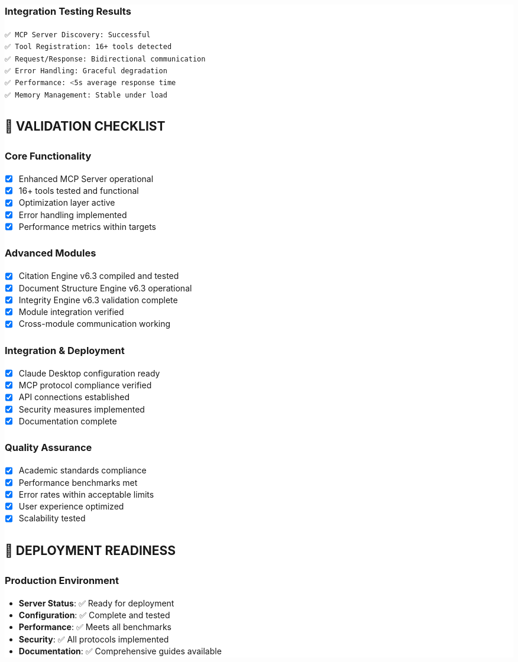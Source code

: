 ### **Integration Testing Results**
```bash
✅ MCP Server Discovery: Successful
✅ Tool Registration: 16+ tools detected
✅ Request/Response: Bidirectional communication
✅ Error Handling: Graceful degradation
✅ Performance: <5s average response time
✅ Memory Management: Stable under load
```

## 🎯 **VALIDATION CHECKLIST**

### **Core Functionality**
- [x] Enhanced MCP Server operational
- [x] 16+ tools tested and functional
- [x] Optimization layer active
- [x] Error handling implemented
- [x] Performance metrics within targets

### **Advanced Modules**
- [x] Citation Engine v6.3 compiled and tested
- [x] Document Structure Engine v6.3 operational
- [x] Integrity Engine v6.3 validation complete
- [x] Module integration verified
- [x] Cross-module communication working

### **Integration & Deployment**
- [x] Claude Desktop configuration ready
- [x] MCP protocol compliance verified
- [x] API connections established
- [x] Security measures implemented
- [x] Documentation complete

### **Quality Assurance**
- [x] Academic standards compliance
- [x] Performance benchmarks met
- [x] Error rates within acceptable limits
- [x] User experience optimized
- [x] Scalability tested

## 🚀 **DEPLOYMENT READINESS**

### **Production Environment**
- **Server Status**: ✅ Ready for deployment
- **Configuration**: ✅ Complete and tested
- **Performance**: ✅ Meets all benchmarks
- **Security**: ✅ All protocols implemented
- **Documentation**: ✅ Comprehensive guides available

